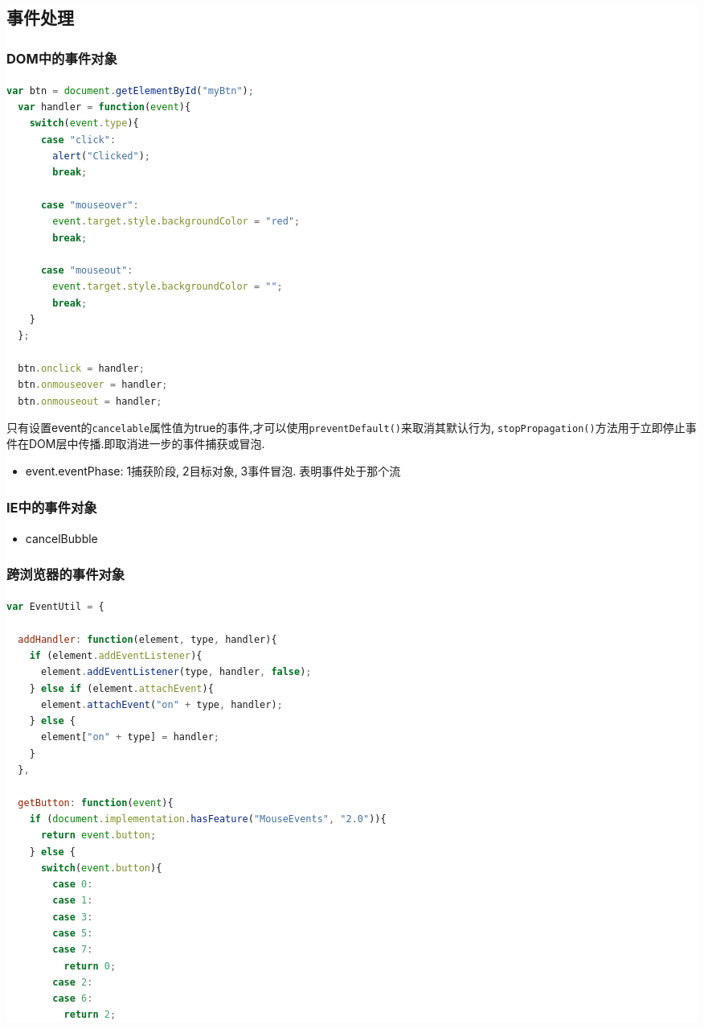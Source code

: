 ## 事件处理

### DOM中的事件对象

```js
var btn = document.getElementById("myBtn");
  var handler = function(event){
    switch(event.type){
      case "click":
        alert("Clicked");
        break;
          
      case "mouseover":
        event.target.style.backgroundColor = "red";
        break;
          
      case "mouseout":
        event.target.style.backgroundColor = "";
        break;                        
    }
  };
  
  btn.onclick = handler;
  btn.onmouseover = handler;
  btn.onmouseout = handler;
```
只有设置event的`cancelable`属性值为true的事件,才可以使用`preventDefault()`来取消其默认行为,
`stopPropagation()`方法用于立即停止事件在DOM层中传播.即取消进一步的事件捕获或冒泡.

- event.eventPhase: 1捕获阶段, 2目标对象, 3事件冒泡. 表明事件处于那个流

### IE中的事件对象

- cancelBubble

### 跨浏览器的事件对象

```js
var EventUtil = {

  addHandler: function(element, type, handler){
    if (element.addEventListener){
      element.addEventListener(type, handler, false);
    } else if (element.attachEvent){
      element.attachEvent("on" + type, handler);
    } else {
      element["on" + type] = handler;
    }
  },

  getButton: function(event){
    if (document.implementation.hasFeature("MouseEvents", "2.0")){
      return event.button;
    } else {
      switch(event.button){
        case 0:
        case 1:
        case 3:
        case 5:
        case 7:
          return 0;
        case 2:
        case 6:
          return 2;
```
